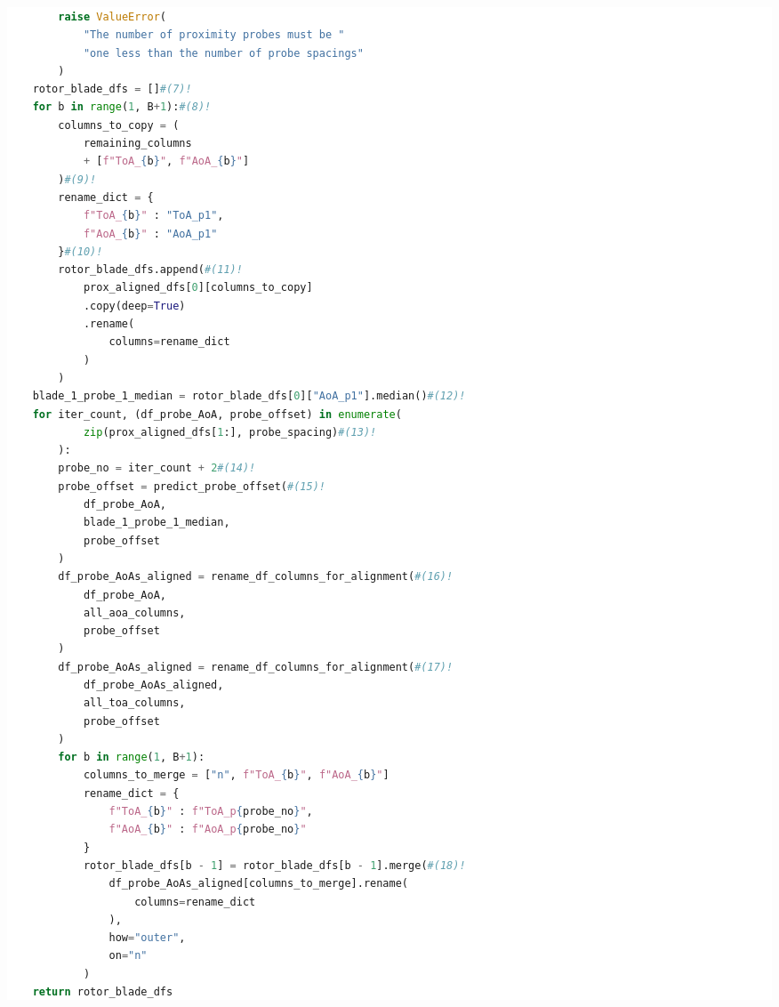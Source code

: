 ``` py linenums="1"
        raise ValueError(
            "The number of proximity probes must be "
            "one less than the number of probe spacings"
        )
    rotor_blade_dfs = []#(7)!
    for b in range(1, B+1):#(8)!
        columns_to_copy = (
            remaining_columns 
            + [f"ToA_{b}", f"AoA_{b}"]
        )#(9)!
        rename_dict = {
            f"ToA_{b}" : "ToA_p1",
            f"AoA_{b}" : "AoA_p1"
        }#(10)!
        rotor_blade_dfs.append(#(11)!
            prox_aligned_dfs[0][columns_to_copy]
            .copy(deep=True)
            .rename(
                columns=rename_dict
            )
        )
    blade_1_probe_1_median = rotor_blade_dfs[0]["AoA_p1"].median()#(12)!
    for iter_count, (df_probe_AoA, probe_offset) in enumerate(
            zip(prox_aligned_dfs[1:], probe_spacing)#(13)!
        ):
        probe_no = iter_count + 2#(14)!
        probe_offset = predict_probe_offset(#(15)!
            df_probe_AoA,
            blade_1_probe_1_median,
            probe_offset
        )
        df_probe_AoAs_aligned = rename_df_columns_for_alignment(#(16)!
            df_probe_AoA,
            all_aoa_columns,
            probe_offset
        )
        df_probe_AoAs_aligned = rename_df_columns_for_alignment(#(17)!
            df_probe_AoAs_aligned,
            all_toa_columns,
            probe_offset
        )
        for b in range(1, B+1):
            columns_to_merge = ["n", f"ToA_{b}", f"AoA_{b}"]
            rename_dict = {
                f"ToA_{b}" : f"ToA_p{probe_no}",
                f"AoA_{b}" : f"AoA_p{probe_no}"
            }
            rotor_blade_dfs[b - 1] = rotor_blade_dfs[b - 1].merge(#(18)!
                df_probe_AoAs_aligned[columns_to_merge].rename(
                    columns=rename_dict
                ),
                how="outer",
                on="n"
            )
    return rotor_blade_dfs
```
